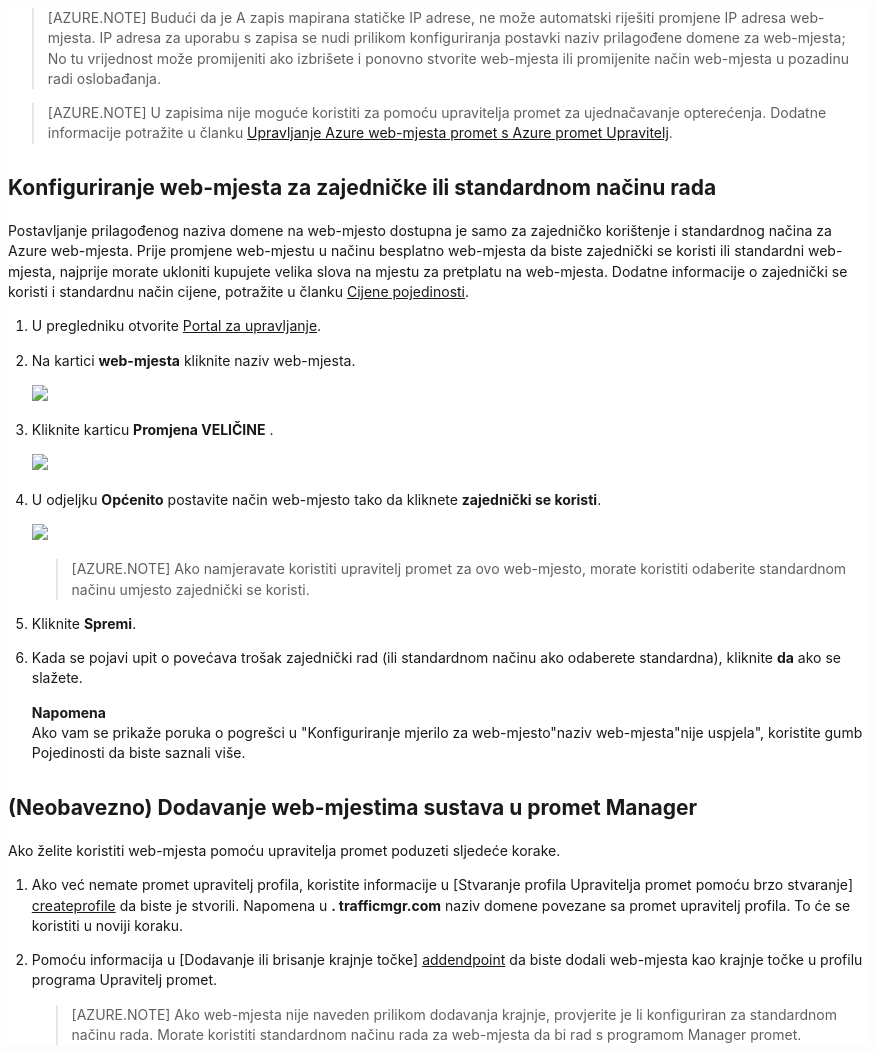 > [AZURE.NOTE] Budući da je A zapis mapirana statičke IP adrese, ne može automatski riješiti promjene IP adresa web-mjesta. IP adresa za uporabu s zapisa se nudi prilikom konfiguriranja postavki naziv prilagođene domene za web-mjesta; No tu vrijednost može promijeniti ako izbrišete i ponovno stvorite web-mjesta ili promijenite način web-mjesta u pozadinu radi oslobađanja.

> [AZURE.NOTE] U zapisima nije moguće koristiti za pomoću upravitelja promet za ujednačavanje opterećenja. Dodatne informacije potražite u članku [Upravljanje Azure web-mjesta promet s Azure promet Upravitelj][trafficmanager].

<a name="bkmk_configsharedmode"></a><h2>Konfiguriranje web-mjesta za zajedničke ili standardnom načinu rada</h2>

Postavljanje prilagođenog naziva domene na web-mjesto dostupna je samo za zajedničko korištenje i standardnog načina za Azure web-mjesta. Prije promjene web-mjestu u načinu besplatno web-mjesta da biste zajednički se koristi ili standardni web-mjesta, najprije morate ukloniti kupujete velika slova na mjestu za pretplatu na web-mjesta. Dodatne informacije o zajednički se koristi i standardnu način cijene, potražite u članku [Cijene pojedinosti][PricingDetails].

1. U pregledniku otvorite [Portal za upravljanje][portal].
2. Na kartici **web-mjesta** kliknite naziv web-mjesta.

    ![][standardmode1]

3. Kliknite karticu **Promjena VELIČINE** .

    ![][standardmode2]


4. U odjeljku **Općenito** postavite način web-mjesto tako da kliknete **zajednički se koristi**.

    ![][standardmode3]

    > [AZURE.NOTE] Ako namjeravate koristiti upravitelj promet za ovo web-mjesto, morate koristiti odaberite standardnom načinu umjesto zajednički se koristi.

5. Kliknite **Spremi**.
6. Kada se pojavi upit o povećava trošak zajednički rad (ili standardnom načinu ako odaberete standardna), kliknite **da** ako se slažete.

    <!--![][standardmode4]-->

    **Napomena**<br />
   Ako vam se prikaže poruka o pogrešci u "Konfiguriranje mjerilo za web-mjesto"naziv web-mjesta"nije uspjela", koristite gumb Pojedinosti da biste saznali više.

<a name="trafficmanager"></a><h2>(Neobavezno) Dodavanje web-mjestima sustava u promet Manager</h2>

Ako želite koristiti web-mjesta pomoću upravitelja promet poduzeti sljedeće korake.

1. Ako već nemate promet upravitelj profila, koristite informacije u [Stvaranje profila Upravitelja promet pomoću brzo stvaranje] [ createprofile] da biste je stvorili. Napomena u **. trafficmgr.com** naziv domene povezane sa promet upravitelj profila. To će se koristiti u noviji koraku.

2. Pomoću informacija u [Dodavanje ili brisanje krajnje točke] [ addendpoint] da biste dodali web-mjesta kao krajnje točke u profilu programa Upravitelj promet.

    > [AZURE.NOTE] Ako web-mjesta nije naveden prilikom dodavanja krajnje, provjerite je li konfiguriran za standardnom načinu rada. Morate koristiti standardnom načinu rada za web-mjesta da bi rad s programom Manager promet.


[Configure your web sites for shared mode]: #bkmk_configsharedmode
[Configure the CNAME on your domain registrar]: #bkmk_configurecname
[Configure a CNAME verification record on your domain registrar]: #bkmk_configurecname
[Set the domain name in management portal]: #bkmk_setcname
[PricingDetails]: /pricing/details/
[portal]: http://manage.windowsazure.com
[digweb]: http://www.digwebinterface.com/
[cloudservicedns]: ../articles/custom-dns.md
[trafficmanager]: ../articles/app-service-web/web-sites-traffic-manager.md
[addendpoint]: ../articles/traffic-manager/traffic-manager-endpoints.md
[createprofile]: ../articles/traffic-manager/traffic-manager-manage-profiles.md
[setcname1]: ../media/dncmntask-cname-5.png
[standardmode1]: ./media/custom-dns-web-site/dncmntask-cname-1.png
[standardmode2]: ./media/custom-dns-web-site/dncmntask-cname-2.png
[standardmode3]: ./media/custom-dns-web-site/dncmntask-cname-3.png
[standardmode4]: ./media/custom-dns-web-site/dncmntask-cname-4.png
[setcname2]: ./media/custom-dns-web-site/dncmntask-cname-6.png
[setcname3]: ./media/custom-dns-web-site/dncmntask-cname-7.png